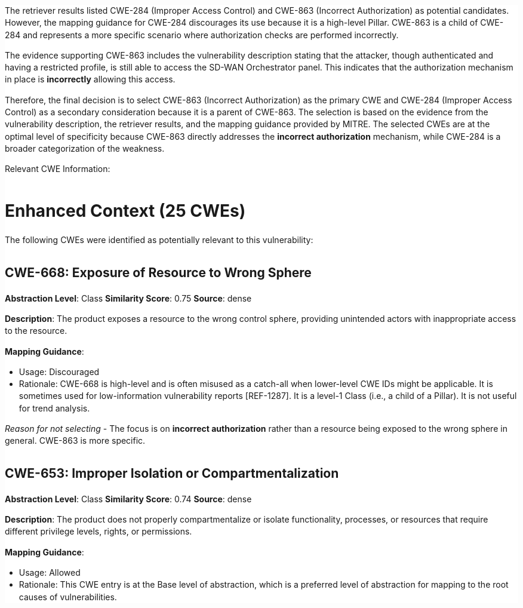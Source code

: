 The retriever results listed CWE-284 (Improper Access Control) and CWE-863 (Incorrect Authorization) as potential candidates. However, the mapping guidance for CWE-284 discourages its use because it is a high-level Pillar. CWE-863 is a child of CWE-284 and represents a more specific scenario where authorization checks are performed incorrectly.

The evidence supporting CWE-863 includes the vulnerability description stating that the attacker, though authenticated and having a restricted profile, is still able to access the SD-WAN Orchestrator panel. This indicates that the authorization mechanism in place is **incorrectly** allowing this access.

Therefore, the final decision is to select CWE-863 (Incorrect Authorization) as the primary CWE and CWE-284 (Improper Access Control) as a secondary consideration because it is a parent of CWE-863. The selection is based on the evidence from the vulnerability description, the retriever results, and the mapping guidance provided by MITRE. The selected CWEs are at the optimal level of specificity because CWE-863 directly addresses the **incorrect authorization** mechanism, while CWE-284 is a broader categorization of the weakness.

Relevant CWE Information:

# Enhanced Context (25 CWEs)
The following CWEs were identified as potentially relevant to this vulnerability:

## CWE-668: Exposure of Resource to Wrong Sphere
**Abstraction Level**: Class
**Similarity Score**: 0.75
**Source**: dense

**Description**:
The product exposes a resource to the wrong control sphere, providing unintended actors with inappropriate access to the resource.

**Mapping Guidance**:
- Usage: Discouraged
- Rationale: CWE-668 is high-level and is often misused as a catch-all when lower-level CWE IDs might be applicable. It is sometimes used for low-information vulnerability reports [REF-1287]. It is a level-1 Class (i.e., a child of a Pillar). It is not useful for trend analysis.

*Reason for not selecting* - The focus is on **incorrect authorization** rather than a resource being exposed to the wrong sphere in general. CWE-863 is more specific.

## CWE-653: Improper Isolation or Compartmentalization
**Abstraction Level**: Class
**Similarity Score**: 0.74
**Source**: dense

**Description**:
The product does not properly compartmentalize or isolate functionality, processes, or resources that require different privilege levels, rights, or permissions.

**Mapping Guidance**:
- Usage: Allowed
- Rationale: This CWE entry is at the Base level of abstraction, which is a preferred level of abstraction for mapping to the root causes of vulnerabilities.
